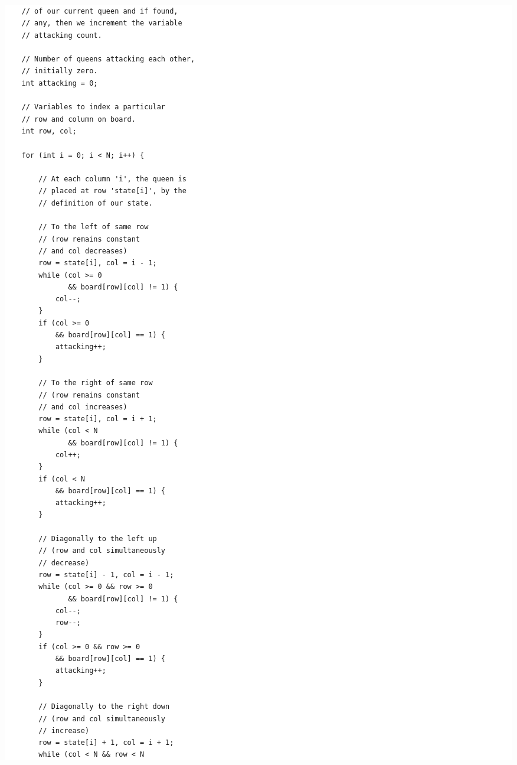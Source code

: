 ```
    // of our current queen and if found,
    // any, then we increment the variable
    // attacking count.

    // Number of queens attacking each other,
    // initially zero.
    int attacking = 0;

    // Variables to index a particular
    // row and column on board.
    int row, col;

    for (int i = 0; i < N; i++) {

        // At each column 'i', the queen is
        // placed at row 'state[i]', by the
        // definition of our state.

        // To the left of same row
        // (row remains constant
        // and col decreases)
        row = state[i], col = i - 1;
        while (col >= 0
               && board[row][col] != 1) {
            col--;
        }
        if (col >= 0
            && board[row][col] == 1) {
            attacking++;
        }

        // To the right of same row
        // (row remains constant
        // and col increases)
        row = state[i], col = i + 1;
        while (col < N
               && board[row][col] != 1) {
            col++;
        }
        if (col < N
            && board[row][col] == 1) {
            attacking++;
        }

        // Diagonally to the left up
        // (row and col simultaneously
        // decrease)
        row = state[i] - 1, col = i - 1;
        while (col >= 0 && row >= 0
               && board[row][col] != 1) {
            col--;
            row--;
        }
        if (col >= 0 && row >= 0
            && board[row][col] == 1) {
            attacking++;
        }

        // Diagonally to the right down
        // (row and col simultaneously
        // increase)
        row = state[i] + 1, col = i + 1;
        while (col < N && row < N
```